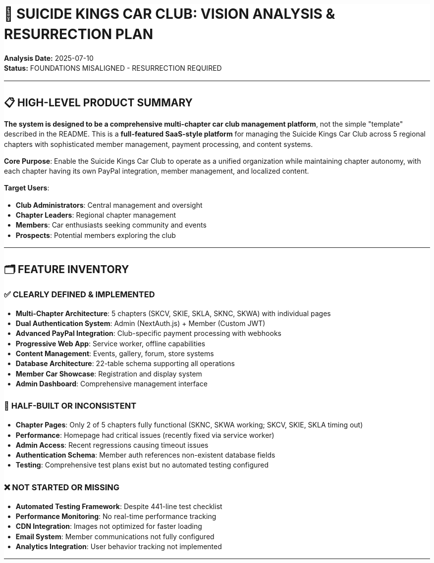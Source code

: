# 🎯 SUICIDE KINGS CAR CLUB: VISION ANALYSIS & RESURRECTION PLAN

**Analysis Date:** 2025-07-10  
**Status:** FOUNDATIONS MISALIGNED - RESURRECTION REQUIRED

---

## 📋 HIGH-LEVEL PRODUCT SUMMARY

**The system is designed to be a comprehensive multi-chapter car club management platform**, not the simple "template" described in the README. This is a **full-featured SaaS-style platform** for managing the Suicide Kings Car Club across 5 regional chapters with sophisticated member management, payment processing, and content systems.

**Core Purpose**: Enable the Suicide Kings Car Club to operate as a unified organization while maintaining chapter autonomy, with each chapter having its own PayPal integration, member management, and localized content.

**Target Users**:
- **Club Administrators**: Central management and oversight
- **Chapter Leaders**: Regional chapter management
- **Members**: Car enthusiasts seeking community and events
- **Prospects**: Potential members exploring the club

---

## 🗂️ FEATURE INVENTORY

### ✅ **CLEARLY DEFINED & IMPLEMENTED**
- **Multi-Chapter Architecture**: 5 chapters (SKCV, SKIE, SKLA, SKNC, SKWA) with individual pages
- **Dual Authentication System**: Admin (NextAuth.js) + Member (Custom JWT) 
- **Advanced PayPal Integration**: Club-specific payment processing with webhooks
- **Progressive Web App**: Service worker, offline capabilities
- **Content Management**: Events, gallery, forum, store systems
- **Database Architecture**: 22-table schema supporting all operations
- **Member Car Showcase**: Registration and display system
- **Admin Dashboard**: Comprehensive management interface

### 🔄 **HALF-BUILT OR INCONSISTENT**
- **Chapter Pages**: Only 2 of 5 chapters fully functional (SKNC, SKWA working; SKCV, SKIE, SKLA timing out)
- **Performance**: Homepage had critical issues (recently fixed via service worker)
- **Admin Access**: Recent regressions causing timeout issues
- **Authentication Schema**: Member auth references non-existent database fields
- **Testing**: Comprehensive test plans exist but no automated testing configured

### ❌ **NOT STARTED OR MISSING**
- **Automated Testing Framework**: Despite 441-line test checklist
- **Performance Monitoring**: No real-time performance tracking
- **CDN Integration**: Images not optimized for faster loading
- **Email System**: Member communications not fully configured
- **Analytics Integration**: User behavior tracking not implemented

---
